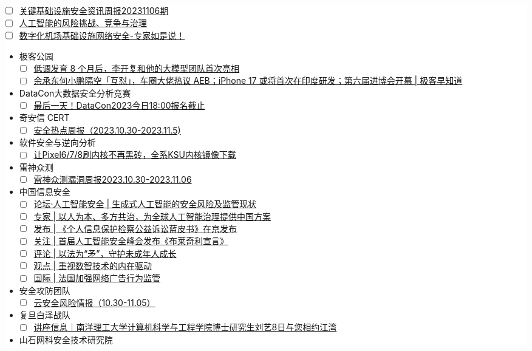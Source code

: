   - [ ] [关键基础设施安全资讯周报20231106期](https://mp.weixin.qq.com/s?__biz=MzkyMzAwMDEyNg==&mid=2247540511&idx=2&sn=cbc7f447eafce16a407f94a9cd4d4b1d&chksm=c1e9d34ef69e5a58737e8c77668b2c943d83ac5df8b33c08c7f6c94c03ebcf8a08bb0f889710&scene=58&subscene=0#rd)
  - [ ] [人工智能的风险挑战、竞争与治理](https://mp.weixin.qq.com/s?__biz=MzkyMzAwMDEyNg==&mid=2247540511&idx=3&sn=e044543ea1a1be208df530d1cc174f3d&chksm=c1e9d34ef69e5a58faf201fa84e05b2e3f177d583c1a0570d6309d41d520b013165f7ada466a&scene=58&subscene=0#rd)
  - [ ] [数字化机场基础设施网络安全-专家如是说！](https://mp.weixin.qq.com/s?__biz=MzkyMzAwMDEyNg==&mid=2247540511&idx=4&sn=d52d02f2cdb2c653958a51170a1a295f&chksm=c1e9d34ef69e5a58c9000b9218eb6fdaba0917c7f89a38f046585ffce972e6f32131d60c039a&scene=58&subscene=0#rd)
- 极客公园
  - [ ] [低调发育 8 个月后，李开复和他的大模型团队首次亮相](https://mp.weixin.qq.com/s?__biz=MTMwNDMwODQ0MQ==&mid=2653019897&idx=1&sn=930a1fe885064e615381a7863242aa31&chksm=7e54a34f49232a597862b012df40529ae4e943b197ff93a4cc52b36f0f65228a89a4df0b4a15&scene=58&subscene=0#rd)
  - [ ] [余承东何小鹏隔空「互怼」，车圈大佬热议 AEB；iPhone 17 或将首次在印度研发；第六届进博会开幕 | 极客早知道](https://mp.weixin.qq.com/s?__biz=MTMwNDMwODQ0MQ==&mid=2653019569&idx=1&sn=2125aac75cb6de7f3e44be1503e14136&chksm=7e54a00749232911b406c4da5229023292ab4e40341cc0f459b0008daf71bd72ca348df6ddaf&scene=58&subscene=0#rd)
- DataCon大数据安全分析竞赛
  - [ ] [最后一天！DataCon2023今日18:00报名截止](https://mp.weixin.qq.com/s?__biz=MzU5Njg1NzMyNw==&mid=2247487489&idx=1&sn=4faad5596a23437ddeda3b7561d17d5d&chksm=fe5d0881c92a81974a94cb39254022bc57ea5b72aa15dc58a4476b3a09a66c0db862ac1b98f9&scene=58&subscene=0#rd)
- 奇安信 CERT
  - [ ] [安全热点周报（2023.10.30-2023.11.5)](https://mp.weixin.qq.com/s?__biz=MzU5NDgxODU1MQ==&mid=2247499959&idx=1&sn=ad174be72b01d3b976cfe801b103f697&chksm=fe79e42fc90e6d393ac3c78871fccf786a33b7ac544a31ee3ef5945183b6209e21c163bf90da&scene=58&subscene=0#rd)
- 软件安全与逆向分析
  - [ ] [让Pixel6/7/8刷内核不再黑砖，全系KSU内核镜像下载](https://mp.weixin.qq.com/s?__biz=MzU3MTY5MzQxMA==&mid=2247484519&idx=1&sn=f404cd6edec2c78c10a9a5fb710e45f4&chksm=fcdd046acbaa8d7c621d197bf61d6a169d4b4169e9e675c79c1875b40f36fe70f8d438fdbad7&scene=58&subscene=0#rd)
- 雷神众测
  - [ ] [雷神众测漏洞周报2023.10.30-2023.11.06](https://mp.weixin.qq.com/s?__biz=MzI0NzEwOTM0MA==&mid=2652502615&idx=1&sn=f6e671c093d3659050705f08d7244889&chksm=f25859e4c52fd0f2f5851270d599c6347377512685e646863d726f942c58fb42b7a4d6b715ca&scene=58&subscene=0#rd)
- 中国信息安全
  - [ ] [论坛·人工智能安全 | 生成式人工智能的安全风险及监管现状](https://mp.weixin.qq.com/s?__biz=MzA5MzE5MDAzOA==&mid=2664196525&idx=1&sn=318c9c4db34ce2faf7482a5a4c7ed903&chksm=8b596b54bc2ee24279ea4080b7266348ec0bcbeaa10dffcfb94173160325f7b044467572e57d&scene=58&subscene=0#rd)
  - [ ] [专家 | 以人为本、多方共治，为全球人工智能治理提供中国方案](https://mp.weixin.qq.com/s?__biz=MzA5MzE5MDAzOA==&mid=2664196525&idx=2&sn=e361e6ceffe96d52bd9d118f143c3ddf&chksm=8b596b54bc2ee2427746eb1eaf5f870d6270a79c9e51a5af96e14a28f9bfb879642c76a52a5b&scene=58&subscene=0#rd)
  - [ ] [发布 | 《个人信息保护检察公益诉讼蓝皮书》在京发布](https://mp.weixin.qq.com/s?__biz=MzA5MzE5MDAzOA==&mid=2664196525&idx=3&sn=e2c68c0c853c6d4a664b7f59175e9789&chksm=8b596b54bc2ee242cb82f62c95c6edee47b9f2b99d209d6a64d3c4ee81a83b232e1a65f78a65&scene=58&subscene=0#rd)
  - [ ] [关注 | 首届人工智能安全峰会发布《布莱奇利宣言》](https://mp.weixin.qq.com/s?__biz=MzA5MzE5MDAzOA==&mid=2664196525&idx=4&sn=8f2a1a6d289249e014efb87d1d84336d&chksm=8b596b54bc2ee242935adff475e0984945a36470f62ce844a446d85fbaac90cdaee23d9656a8&scene=58&subscene=0#rd)
  - [ ] [评论 | 以法为“矛”，守护未成年人成长](https://mp.weixin.qq.com/s?__biz=MzA5MzE5MDAzOA==&mid=2664196525&idx=5&sn=5866b5c03ed932f374db3dff9c7dd5b8&chksm=8b596b54bc2ee2420ea346307c3bc7056bc5871c6f51636960d483a8be89405acbed25fff05a&scene=58&subscene=0#rd)
  - [ ] [观点 | 重视数智技术的内在驱动](https://mp.weixin.qq.com/s?__biz=MzA5MzE5MDAzOA==&mid=2664196525&idx=6&sn=62f6e953cd9c686041c871986d04442b&chksm=8b596b54bc2ee242701ef89eb7e6a5d3d4440be41637d4b64addc0d94dd4808550de56e5eb45&scene=58&subscene=0#rd)
  - [ ] [国际 | 法国加强网络广告行为监管](https://mp.weixin.qq.com/s?__biz=MzA5MzE5MDAzOA==&mid=2664196525&idx=7&sn=8ae3a6b430d6a64193b630ae9c4fd721&chksm=8b596b54bc2ee242ee2bf6f89d47198d1075e26eb2209061ef0b0de011ac051f0f59b1978f13&scene=58&subscene=0#rd)
- 安全攻防团队
  - [ ] [​云安全风险情报（10.30-11.05）](https://mp.weixin.qq.com/s?__biz=MzkzNTI4NjU1Mw==&mid=2247484734&idx=1&sn=71352c6a3ffc2e71931880fa54b30b9d&chksm=c2b10748f5c68e5e2a9b859dae614a4c74bd30db4b64912bafba6d2ba214e0e46502d8caad57&scene=58&subscene=0#rd)
- 复旦白泽战队
  - [ ] [讲座信息｜南洋理工大学计算机科学与工程学院博士研究生刘艺8日与您相约江湾](https://mp.weixin.qq.com/s?__biz=MzU4NzUxOTI0OQ==&mid=2247487805&idx=1&sn=a1411050275bbe40e5312dfaffe63d09&chksm=fdeb9543ca9c1c55eb451edcb045ba4a42b00753430cf90f9fdc90906350407c24a557424f3b&scene=58&subscene=0#rd)
- 山石网科安全技术研究院